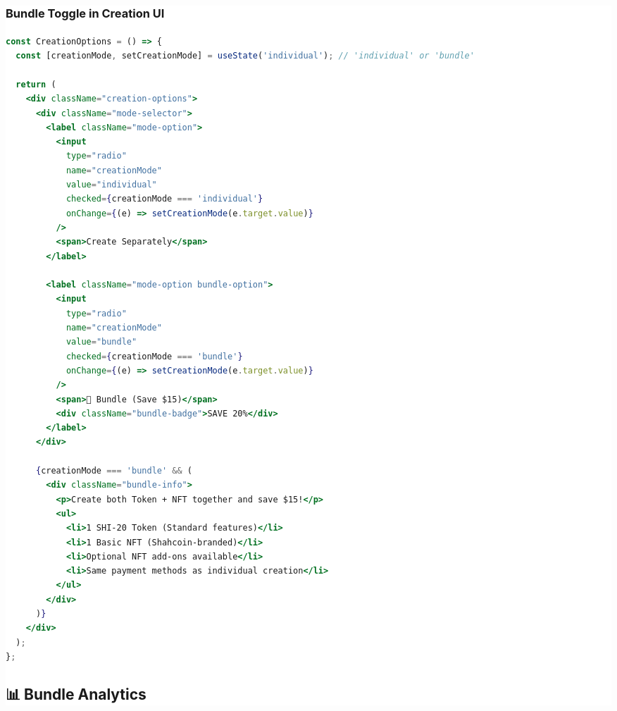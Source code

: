### Bundle Toggle in Creation UI

```jsx
const CreationOptions = () => {
  const [creationMode, setCreationMode] = useState('individual'); // 'individual' or 'bundle'

  return (
    <div className="creation-options">
      <div className="mode-selector">
        <label className="mode-option">
          <input
            type="radio"
            name="creationMode"
            value="individual"
            checked={creationMode === 'individual'}
            onChange={(e) => setCreationMode(e.target.value)}
          />
          <span>Create Separately</span>
        </label>
        
        <label className="mode-option bundle-option">
          <input
            type="radio"
            name="creationMode"
            value="bundle"
            checked={creationMode === 'bundle'}
            onChange={(e) => setCreationMode(e.target.value)}
          />
          <span>🎁 Bundle (Save $15)</span>
          <div className="bundle-badge">SAVE 20%</div>
        </label>
      </div>

      {creationMode === 'bundle' && (
        <div className="bundle-info">
          <p>Create both Token + NFT together and save $15!</p>
          <ul>
            <li>1 SHI-20 Token (Standard features)</li>
            <li>1 Basic NFT (Shahcoin-branded)</li>
            <li>Optional NFT add-ons available</li>
            <li>Same payment methods as individual creation</li>
          </ul>
        </div>
      )}
    </div>
  );
};
```

## 📊 Bundle Analytics
